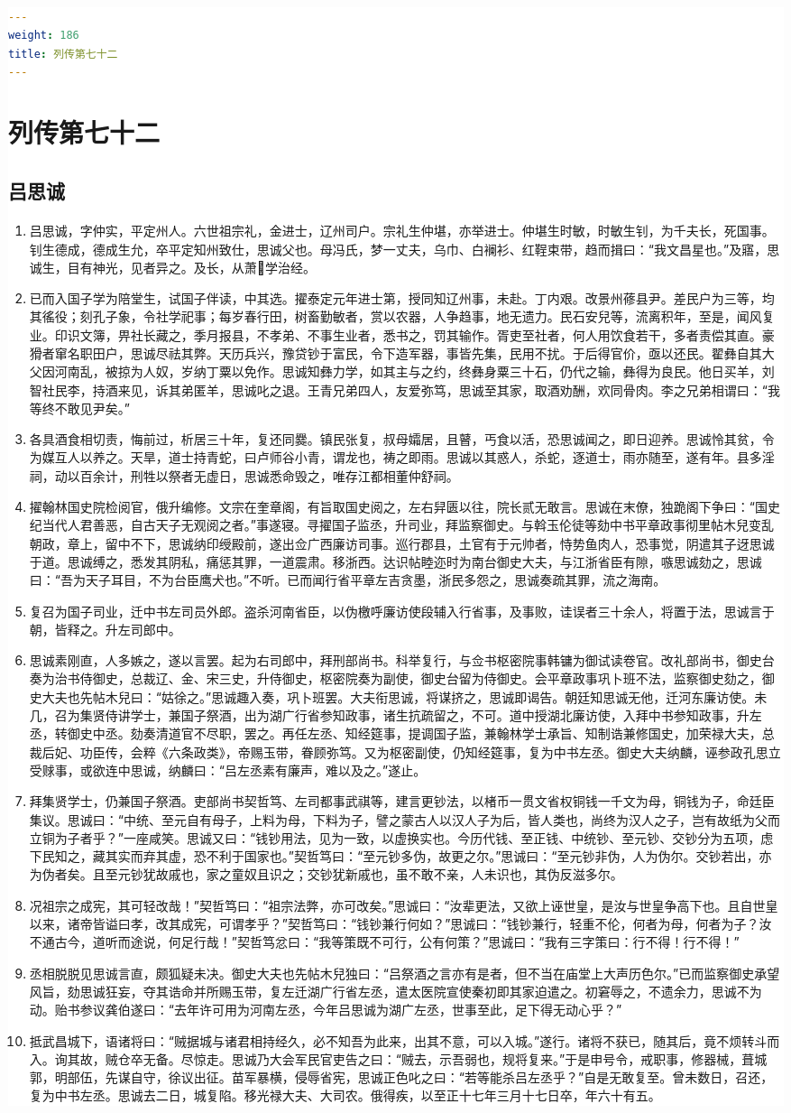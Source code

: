 ```yaml
---
weight: 186
title: 列传第七十二
---
```


# 列传第七十二

## 吕思诚

1. <span id="列传第七十二-吕思诚-1"></span>
吕思诚，字仲实，平定州人。六世祖宗礼，金进士，辽州司户。宗礼生仲堪，亦举进士。仲堪生时敏，时敏生钊，为千夫长，死国事。钊生德成，德成生允，卒平定知州致仕，思诚父也。母冯氏，梦一丈夫，乌巾、白襕衫、红鞓束带，趋而揖曰：“我文昌星也。”及寤，思诚生，目有神光，见者异之。及长，从萧学治经。

2. <span id="列传第七十二-吕思诚-2"></span>
已而入国子学为陪堂生，试国子伴读，中其选。擢泰定元年进士第，授同知辽州事，未赴。丁内艰。改景州蓚县尹。差民户为三等，均其徭役；刻孔子象，令社学祀事；每岁春行田，树畜勤敏者，赏以农器，人争趋事，地无遗力。民石安兒等，流离积年，至是，闻风复业。印识文簿，畀社长藏之，季月报县，不孝弟、不事生业者，悉书之，罚其输作。胥吏至社者，何人用饮食若干，多者责偿其直。豪猾者窜名职田户，思诚尽祛其弊。天历兵兴，豫贷钞于富民，令下造军器，事皆先集，民用不扰。于后得官价，亟以还民。翟彝自其大父因河南乱，被掠为人奴，岁纳丁粟以免作。思诚知彝力学，如其主与之约，终彝身粟三十石，仍代之输，彝得为良民。他日买羊，刘智社民李，持酒来见，诉其弟匿羊，思诚叱之退。王青兄弟四人，友爱弥笃，思诚至其家，取酒劝酬，欢同骨肉。李之兄弟相谓曰：“我等终不敢见尹矣。”

3. <span id="列传第七十二-吕思诚-3"></span>
各具酒食相切责，悔前过，析居三十年，复还同爨。镇民张复，叔母孀居，且瞽，丐食以活，恐思诚闻之，即日迎养。思诚怜其贫，令为媒互人以养之。天旱，道士持青蛇，曰卢师谷小青，谓龙也，祷之即雨。思诚以其惑人，杀蛇，逐道士，雨亦随至，遂有年。县多淫祠，动以百余计，刑牲以祭者无虚日，思诚悉命毁之，唯存江都相董仲舒祠。

4. <span id="列传第七十二-吕思诚-4"></span>
擢翰林国史院检阅官，俄升编修。文宗在奎章阁，有旨取国史阅之，左右舁匮以往，院长贰无敢言。思诚在末僚，独跪阁下争曰：“国史纪当代人君善恶，自古天子无观阅之者。”事遂寝。寻擢国子监丞，升司业，拜监察御史。与斡玉伦徒等劾中书平章政事彻里帖木兒变乱朝政，章上，留中不下，思诚纳印绶殿前，遂出佥广西廉访司事。巡行郡县，土官有于元帅者，恃势鱼肉人，恐事觉，阴遣其子迓思诚于道。思诚缚之，悉发其阴私，痛惩其罪，一道震肃。移浙西。达识帖睦迩时为南台御史大夫，与江浙省臣有隙，嗾思诚劾之，思诚曰：“吾为天子耳目，不为台臣鹰犬也。”不听。已而闻行省平章左吉贪墨，浙民多怨之，思诚奏疏其罪，流之海南。

5. <span id="列传第七十二-吕思诚-5"></span>
复召为国子司业，迁中书左司员外郎。盗杀河南省臣，以伪檄呼廉访使段辅入行省事，及事败，诖误者三十余人，将置于法，思诚言于朝，皆释之。升左司郎中。

6. <span id="列传第七十二-吕思诚-6"></span>
思诚素刚直，人多嫉之，遂以言罢。起为右司郎中，拜刑部尚书。科举复行，与佥书枢密院事韩镛为御试读卷官。改礼部尚书，御史台奏为治书侍御史，总裁辽、金、宋三史，升侍御史，枢密院奏为副使，御史台留为侍御史。会平章政事巩卜班不法，监察御史劾之，御史大夫也先帖木兒曰：“姑徐之。”思诚趣入奏，巩卜班罢。大夫衔思诚，将谋挤之，思诚即谒告。朝廷知思诚无他，迁河东廉访使。未几，召为集贤侍讲学士，兼国子祭酒，出为湖广行省参知政事，诸生抗疏留之，不可。道中授湖北廉访使，入拜中书参知政事，升左丞，转御史中丞。劾奏清道官不尽职，罢之。再任左丞、知经筵事，提调国子监，兼翰林学士承旨、知制诰兼修国史，加荣禄大夫，总裁后妃、功臣传，会粹《六条政类》，帝赐玉带，眷顾弥笃。又为枢密副使，仍知经筵事，复为中书左丞。御史大夫纳麟，诬参政孔思立受赇事，或欲连中思诚，纳麟曰：“吕左丞素有廉声，难以及之。”遂止。

7. <span id="列传第七十二-吕思诚-7"></span>
拜集贤学士，仍兼国子祭酒。吏部尚书契哲笃、左司都事武祺等，建言更钞法，以楮币一贯文省权铜钱一千文为母，铜钱为子，命廷臣集议。思诚曰：“中统、至元自有母子，上料为母，下料为子，譬之蒙古人以汉人子为后，皆人类也，尚终为汉人之子，岂有故纸为父而立铜为子者乎？”一座咸笑。思诚又曰：“钱钞用法，见为一致，以虚换实也。今历代钱、至正钱、中统钞、至元钞、交钞分为五项，虑下民知之，藏其实而弃其虚，恐不利于国家也。”契哲笃曰：“至元钞多伪，故更之尔。”思诚曰：“至元钞非伪，人为伪尔。交钞若出，亦为伪者矣。且至元钞犹故戚也，家之童奴且识之；交钞犹新戚也，虽不敢不亲，人未识也，其伪反滋多尔。

8. <span id="列传第七十二-吕思诚-8"></span>
况祖宗之成宪，其可轻改哉！”契哲笃曰：“祖宗法弊，亦可改矣。”思诚曰：“汝辈更法，又欲上诬世皇，是汝与世皇争高下也。且自世皇以来，诸帝皆谥曰孝，改其成宪，可谓孝乎？”契哲笃曰：“钱钞兼行何如？”思诚曰：“钱钞兼行，轻重不伦，何者为母，何者为子？汝不通古今，道听而途说，何足行哉！”契哲笃忿曰：“我等策既不可行，公有何策？”思诚曰：“我有三字策曰：行不得！行不得！”

9. <span id="列传第七十二-吕思诚-9"></span>
丞相脱脱见思诚言直，颇狐疑未决。御史大夫也先帖木兒独曰：“吕祭酒之言亦有是者，但不当在庙堂上大声历色尔。”已而监察御史承望风旨，劾思诚狂妄，夺其诰命并所赐玉带，复左迁湖广行省左丞，遣太医院宣使秦初即其家迫遣之。初窘辱之，不遗余力，思诚不为动。贻书参议龚伯遂曰：“去年许可用为河南左丞，今年吕思诚为湖广左丞，世事至此，足下得无动心乎？”

10. <span id="列传第七十二-吕思诚-10"></span>
抵武昌城下，语诸将曰：“贼据城与诸君相持经久，必不知吾为此来，出其不意，可以入城。”遂行。诸将不获已，随其后，竟不烦转斗而入。询其故，贼仓卒无备。尽惊走。思诚乃大会军民官吏告之曰：“贼去，示吾弱也，规将复来。”于是申号令，戒职事，修器械，葺城郭，明部伍，先谋自守，徐议出征。苗军暴横，侵辱省宪，思诚正色叱之曰：“若等能杀吕左丞乎？”自是无敢复至。曾未数日，召还，复为中书左丞。思诚去二日，城复陷。移光禄大夫、大司农。俄得疾，以至正十七年三月十七日卒，年六十有五。

